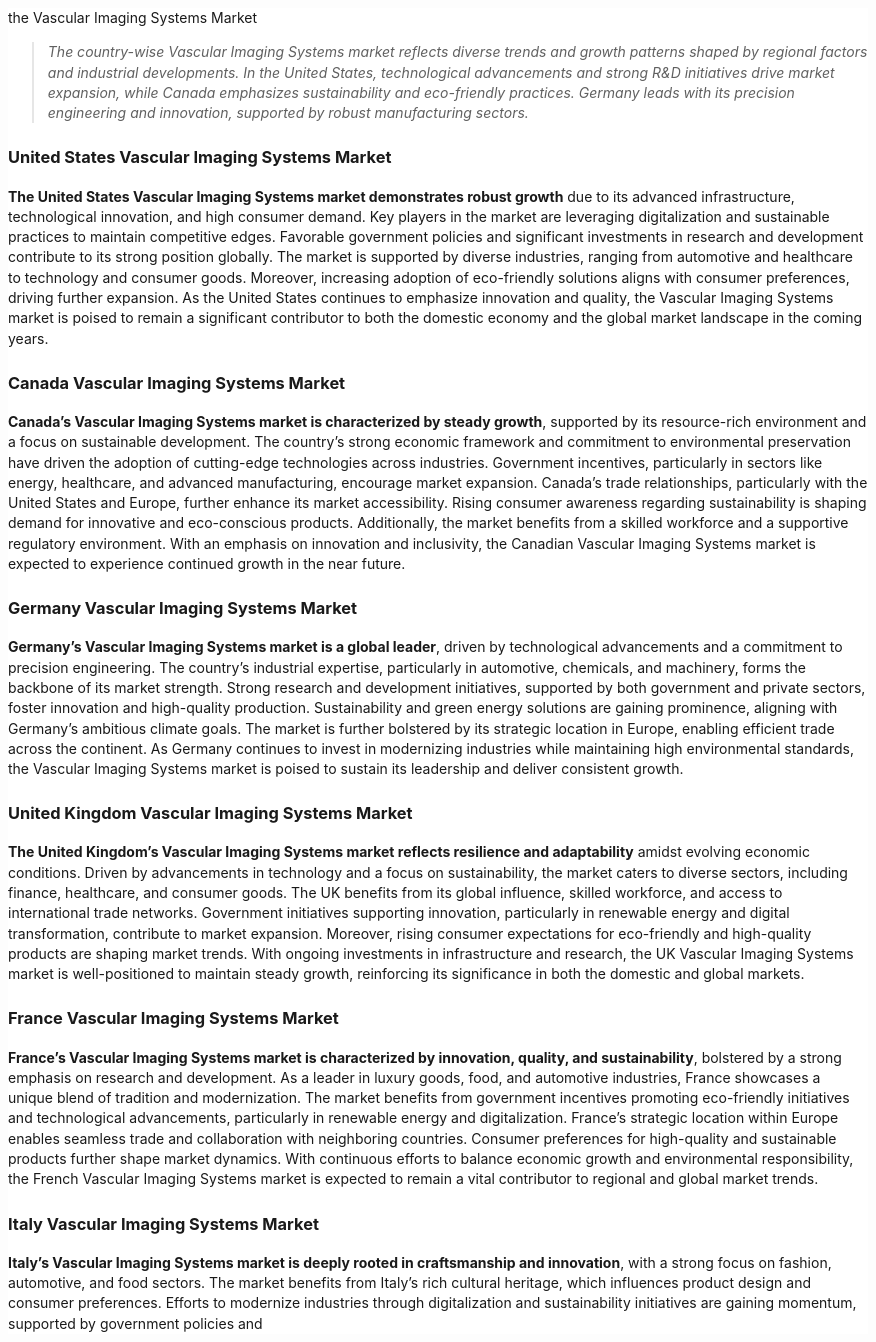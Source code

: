 the Vascular Imaging Systems Market<br /></span></h1><blockquote><p><em><span class="">The country-wise Vascular Imaging Systems market reflects diverse trends and growth patterns shaped by regional factors and industrial developments. In the United States, technological advancements and strong R&amp;D initiatives drive market expansion, while Canada emphasizes sustainability and eco-friendly practices. Germany leads with its precision engineering and innovation, supported by robust manufacturing sectors.</span></em></p></blockquote><h3><strong>United States Vascular Imaging Systems Market</strong></h3><p><strong>The United States Vascular Imaging Systems market demonstrates robust growth</strong> due to its advanced infrastructure, technological innovation, and high consumer demand. Key players in the market are leveraging digitalization and sustainable practices to maintain competitive edges. Favorable government policies and significant investments in research and development contribute to its strong position globally. The market is supported by diverse industries, ranging from automotive and healthcare to technology and consumer goods. Moreover, increasing adoption of eco-friendly solutions aligns with consumer preferences, driving further expansion. As the United States continues to emphasize innovation and quality, the Vascular Imaging Systems market is poised to remain a significant contributor to both the domestic economy and the global market landscape in the coming years.</p><h3><strong>Canada Vascular Imaging Systems Market</strong></h3><p><strong>Canada&rsquo;s Vascular Imaging Systems market is characterized by steady growth</strong>, supported by its resource-rich environment and a focus on sustainable development. The country&rsquo;s strong economic framework and commitment to environmental preservation have driven the adoption of cutting-edge technologies across industries. Government incentives, particularly in sectors like energy, healthcare, and advanced manufacturing, encourage market expansion. Canada&rsquo;s trade relationships, particularly with the United States and Europe, further enhance its market accessibility. Rising consumer awareness regarding sustainability is shaping demand for innovative and eco-conscious products. Additionally, the market benefits from a skilled workforce and a supportive regulatory environment. With an emphasis on innovation and inclusivity, the Canadian Vascular Imaging Systems market is expected to experience continued growth in the near future.</p><h3><strong>Germany Vascular Imaging Systems Market</strong></h3><p><strong>Germany&rsquo;s Vascular Imaging Systems market is a global leader</strong>, driven by technological advancements and a commitment to precision engineering. The country&rsquo;s industrial expertise, particularly in automotive, chemicals, and machinery, forms the backbone of its market strength. Strong research and development initiatives, supported by both government and private sectors, foster innovation and high-quality production. Sustainability and green energy solutions are gaining prominence, aligning with Germany&rsquo;s ambitious climate goals. The market is further bolstered by its strategic location in Europe, enabling efficient trade across the continent. As Germany continues to invest in modernizing industries while maintaining high environmental standards, the Vascular Imaging Systems market is poised to sustain its leadership and deliver consistent growth.</p><h3><strong>United Kingdom Vascular Imaging Systems Market</strong></h3><p><strong>The United Kingdom&rsquo;s Vascular Imaging Systems market reflects resilience and adaptability</strong> amidst evolving economic conditions. Driven by advancements in technology and a focus on sustainability, the market caters to diverse sectors, including finance, healthcare, and consumer goods. The UK benefits from its global influence, skilled workforce, and access to international trade networks. Government initiatives supporting innovation, particularly in renewable energy and digital transformation, contribute to market expansion. Moreover, rising consumer expectations for eco-friendly and high-quality products are shaping market trends. With ongoing investments in infrastructure and research, the UK Vascular Imaging Systems market is well-positioned to maintain steady growth, reinforcing its significance in both the domestic and global markets.</p><h3><strong>France Vascular Imaging Systems Market</strong></h3><p><strong>France&rsquo;s Vascular Imaging Systems market is characterized by innovation, quality, and sustainability</strong>, bolstered by a strong emphasis on research and development. As a leader in luxury goods, food, and automotive industries, France showcases a unique blend of tradition and modernization. The market benefits from government incentives promoting eco-friendly initiatives and technological advancements, particularly in renewable energy and digitalization. France&rsquo;s strategic location within Europe enables seamless trade and collaboration with neighboring countries. Consumer preferences for high-quality and sustainable products further shape market dynamics. With continuous efforts to balance economic growth and environmental responsibility, the French Vascular Imaging Systems market is expected to remain a vital contributor to regional and global market trends.</p><h3><strong>Italy Vascular Imaging Systems Market</strong></h3><p><strong>Italy&rsquo;s Vascular Imaging Systems market is deeply rooted in craftsmanship and innovation</strong>, with a strong focus on fashion, automotive, and food sectors. The market benefits from Italy&rsquo;s rich cultural heritage, which influences product design and consumer preferences. Efforts to modernize industries through digitalization and sustainability initiatives are gaining momentum, supported by government policies and